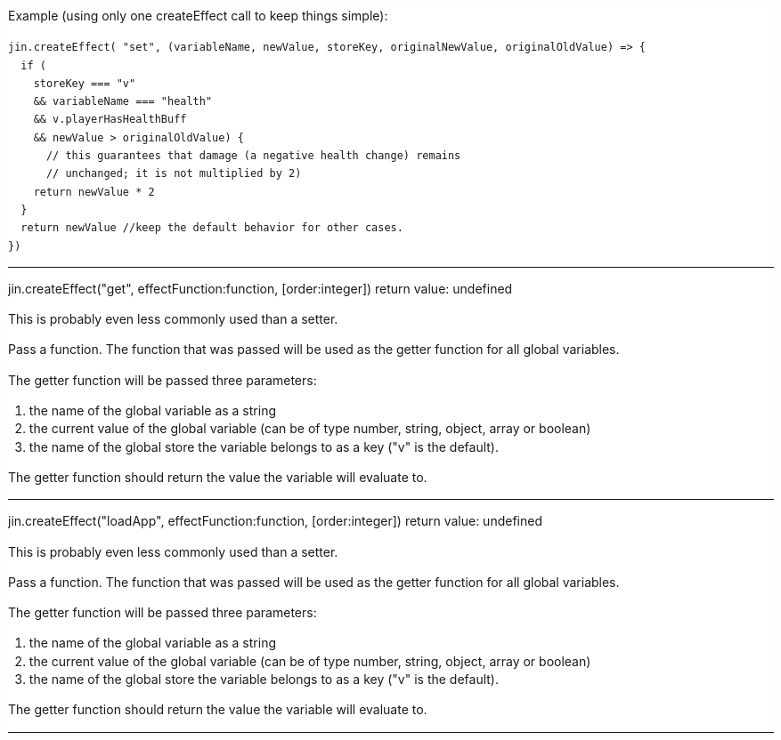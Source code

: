   Example (using only one createEffect call to keep things simple):

    jin.createEffect( "set", (variableName, newValue, storeKey, originalNewValue, originalOldValue) => {
      if (
        storeKey === "v"
        && variableName === "health"
        && v.playerHasHealthBuff
        && newValue > originalOldValue) {
          // this guarantees that damage (a negative health change) remains
          // unchanged; it is not multiplied by 2)
        return newValue * 2
      }
      return newValue //keep the default behavior for other cases.
    })


***

jin.createEffect("get", effectFunction:function, [order:integer])
  return value: undefined

  This is probably even less commonly used than a setter.

  Pass a function. The function that was passed will be used
  as the getter function for all global variables.

  The getter function will be passed three parameters:
  1. the name of the global variable as a string
  2. the current value of the global variable (can be of type number, string, object, array or boolean)
  3. the name of the global store the variable belongs to as a key ("v" is the default).
  
  The getter function should return the value the variable will evaluate to.


***


jin.createEffect("loadApp", effectFunction:function, [order:integer])
  return value: undefined

  This is probably even less commonly used than a setter.

  Pass a function. The function that was passed will be used
  as the getter function for all global variables.

  The getter function will be passed three parameters:
  1. the name of the global variable as a string
  2. the current value of the global variable (can be of type number, string, object, array or boolean)
  3. the name of the global store the variable belongs to as a key ("v" is the default).
  
  The getter function should return the value the variable will evaluate to.




***
